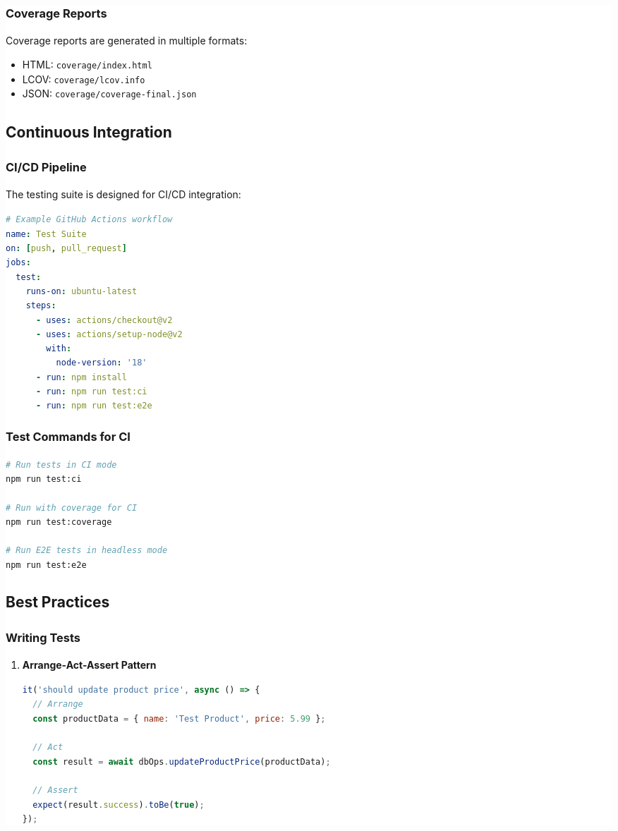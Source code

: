 ### Coverage Reports

Coverage reports are generated in multiple formats:
- HTML: `coverage/index.html`
- LCOV: `coverage/lcov.info`
- JSON: `coverage/coverage-final.json`

## Continuous Integration

### CI/CD Pipeline

The testing suite is designed for CI/CD integration:

```yaml
# Example GitHub Actions workflow
name: Test Suite
on: [push, pull_request]
jobs:
  test:
    runs-on: ubuntu-latest
    steps:
      - uses: actions/checkout@v2
      - uses: actions/setup-node@v2
        with:
          node-version: '18'
      - run: npm install
      - run: npm run test:ci
      - run: npm run test:e2e
```

### Test Commands for CI

```bash
# Run tests in CI mode
npm run test:ci

# Run with coverage for CI
npm run test:coverage

# Run E2E tests in headless mode
npm run test:e2e
```

## Best Practices

### Writing Tests

1. **Arrange-Act-Assert Pattern**
   ```javascript
   it('should update product price', async () => {
     // Arrange
     const productData = { name: 'Test Product', price: 5.99 };
     
     // Act
     const result = await dbOps.updateProductPrice(productData);
     
     // Assert
     expect(result.success).toBe(true);
   });
   ```
